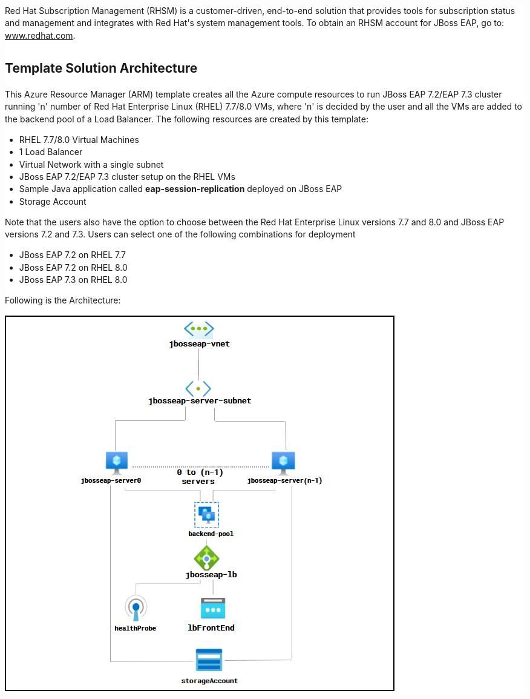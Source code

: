 Red Hat Subscription Management (RHSM) is a customer-driven, end-to-end solution that provides tools for subscription status and management and integrates with Red Hat's system management tools. To obtain an RHSM account for JBoss EAP, go to: www.redhat.com.

## Template Solution Architecture

This Azure Resource Manager (ARM) template creates all the Azure compute resources to run JBoss EAP 7.2/EAP 7.3 cluster running 'n' number of Red Hat Enterprise Linux (RHEL) 7.7/8.0 VMs, where 'n' is decided by the user and all the VMs are added to the backend pool of a Load Balancer. The following resources are created by this template:

- RHEL 7.7/8.0 Virtual Machines
- 1 Load Balancer
- Virtual Network with a single subnet
- JBoss EAP 7.2/EAP 7.3 cluster setup on the RHEL VMs
- Sample Java application called **eap-session-replication** deployed on JBoss EAP
- Storage Account

Note that the users also have the option to choose between the Red Hat Enterprise Linux versions 7.7 and 8.0 and JBoss EAP versions 7.2 and 7.3. Users can select one of the following combinations for deployment

- JBoss EAP 7.2 on RHEL 7.7
- JBoss EAP 7.2 on RHEL 8.0
- JBoss EAP 7.3 on RHEL 8.0

Following is the Architecture:

![alt text](images/arch.png)
